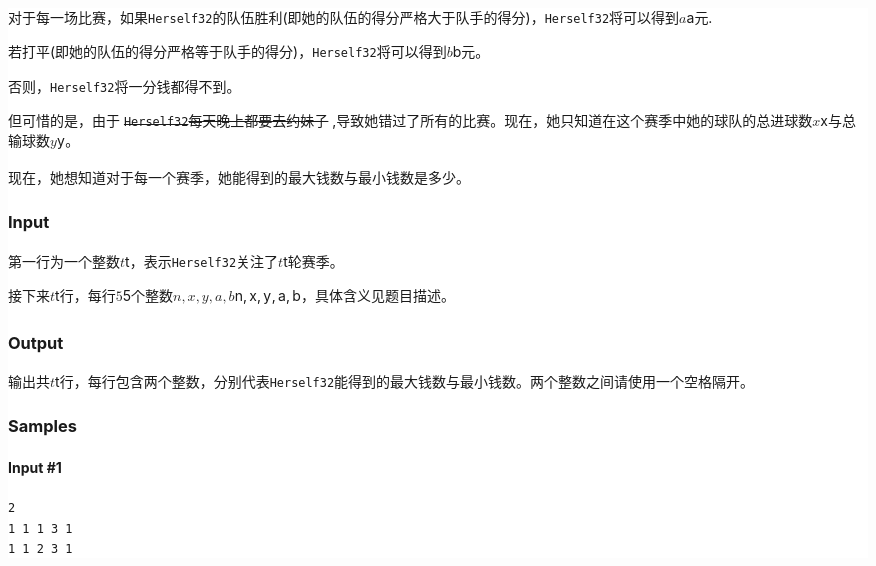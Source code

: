 对于每一场比赛，如果<code>Herself32</code>的队伍胜利(即她的队伍的得分严格大于队手的得分)，<code>Herself32</code>将可以得到<span class="katex--inline"><span class="katex"><span class="katex-mathml"><math><semantics><mrow><mi>a</mi></mrow><annotation encoding="application/x-tex">a</annotation></semantics></math></span><span class="katex-html" aria-hidden="true"><span class="base"><span class="strut" style="height: 0.43056em; vertical-align: 0em;"></span><span class="mord mathdefault">a</span></span></span></span></span>元.</p>
<p>若打平(即她的队伍的得分严格等于队手的得分)，<code>Herself32</code>将可以得到<span class="katex--inline"><span class="katex"><span class="katex-mathml"><math><semantics><mrow><mi>b</mi></mrow><annotation encoding="application/x-tex">b</annotation></semantics></math></span><span class="katex-html" aria-hidden="true"><span class="base"><span class="strut" style="height: 0.69444em; vertical-align: 0em;"></span><span class="mord mathdefault">b</span></span></span></span></span>元。</p>
<p>否则，<code>Herself32</code>将一分钱都得不到。</p>
<p>但可惜的是，由于 <s><code>Herself32</code>每天晚上都要去约妹子</s> ,导致她错过了所有的比赛。现在，她只知道在这个赛季中她的球队的总进球数<span class="katex--inline"><span class="katex"><span class="katex-mathml"><math><semantics><mrow><mi>x</mi></mrow><annotation encoding="application/x-tex">x</annotation></semantics></math></span><span class="katex-html" aria-hidden="true"><span class="base"><span class="strut" style="height: 0.43056em; vertical-align: 0em;"></span><span class="mord mathdefault">x</span></span></span></span></span>与总输球数<span class="katex--inline"><span class="katex"><span class="katex-mathml"><math><semantics><mrow><mi>y</mi></mrow><annotation encoding="application/x-tex">y</annotation></semantics></math></span><span class="katex-html" aria-hidden="true"><span class="base"><span class="strut" style="height: 0.625em; vertical-align: -0.19444em;"></span><span class="mord mathdefault" style="margin-right: 0.03588em;">y</span></span></span></span></span>。</p>
<p>现在，她想知道对于每一个赛季，她能得到的最大钱数与最小钱数是多少。</p>
<h3 id="input-2">Input</h3>
<p>第一行为一个整数<span class="katex--inline"><span class="katex"><span class="katex-mathml"><math><semantics><mrow><mi>t</mi></mrow><annotation encoding="application/x-tex">t</annotation></semantics></math></span><span class="katex-html" aria-hidden="true"><span class="base"><span class="strut" style="height: 0.61508em; vertical-align: 0em;"></span><span class="mord mathdefault">t</span></span></span></span></span>，表示<code>Herself32</code>关注了<span class="katex--inline"><span class="katex"><span class="katex-mathml"><math><semantics><mrow><mi>t</mi></mrow><annotation encoding="application/x-tex">t</annotation></semantics></math></span><span class="katex-html" aria-hidden="true"><span class="base"><span class="strut" style="height: 0.61508em; vertical-align: 0em;"></span><span class="mord mathdefault">t</span></span></span></span></span>轮赛季。</p>
<p>接下来<span class="katex--inline"><span class="katex"><span class="katex-mathml"><math><semantics><mrow><mi>t</mi></mrow><annotation encoding="application/x-tex">t</annotation></semantics></math></span><span class="katex-html" aria-hidden="true"><span class="base"><span class="strut" style="height: 0.61508em; vertical-align: 0em;"></span><span class="mord mathdefault">t</span></span></span></span></span>行，每行<span class="katex--inline"><span class="katex"><span class="katex-mathml"><math><semantics><mrow><mn>5</mn></mrow><annotation encoding="application/x-tex">5</annotation></semantics></math></span><span class="katex-html" aria-hidden="true"><span class="base"><span class="strut" style="height: 0.64444em; vertical-align: 0em;"></span><span class="mord">5</span></span></span></span></span>个整数<span class="katex--inline"><span class="katex"><span class="katex-mathml"><math><semantics><mrow><mi>n</mi><mo separator="true">,</mo><mi>x</mi><mo separator="true">,</mo><mi>y</mi><mo separator="true">,</mo><mi>a</mi><mo separator="true">,</mo><mi>b</mi></mrow><annotation encoding="application/x-tex">n , x , y , a  , b</annotation></semantics></math></span><span class="katex-html" aria-hidden="true"><span class="base"><span class="strut" style="height: 0.88888em; vertical-align: -0.19444em;"></span><span class="mord mathdefault">n</span><span class="mpunct">,</span><span class="mspace" style="margin-right: 0.166667em;"></span><span class="mord mathdefault">x</span><span class="mpunct">,</span><span class="mspace" style="margin-right: 0.166667em;"></span><span class="mord mathdefault" style="margin-right: 0.03588em;">y</span><span class="mpunct">,</span><span class="mspace" style="margin-right: 0.166667em;"></span><span class="mord mathdefault">a</span><span class="mpunct">,</span><span class="mspace" style="margin-right: 0.166667em;"></span><span class="mord mathdefault">b</span></span></span></span></span>，具体含义见题目描述。</p>
<h3 id="output-2">Output</h3>
<p>输出共<span class="katex--inline"><span class="katex"><span class="katex-mathml"><math><semantics><mrow><mi>t</mi></mrow><annotation encoding="application/x-tex">t</annotation></semantics></math></span><span class="katex-html" aria-hidden="true"><span class="base"><span class="strut" style="height: 0.61508em; vertical-align: 0em;"></span><span class="mord mathdefault">t</span></span></span></span></span>行，每行包含两个整数，分别代表<code>Herself32</code>能得到的最大钱数与最小钱数。两个整数之间请使用一个空格隔开。</p>
<h3 id="samples-1">Samples</h3>
<h4 id="input-1-1">Input #1</h4>
<pre class=" language-markdown"><code class="prism  language-markdown">2
1 1 1 3 1
1 1 2 3 1
</code></pre>